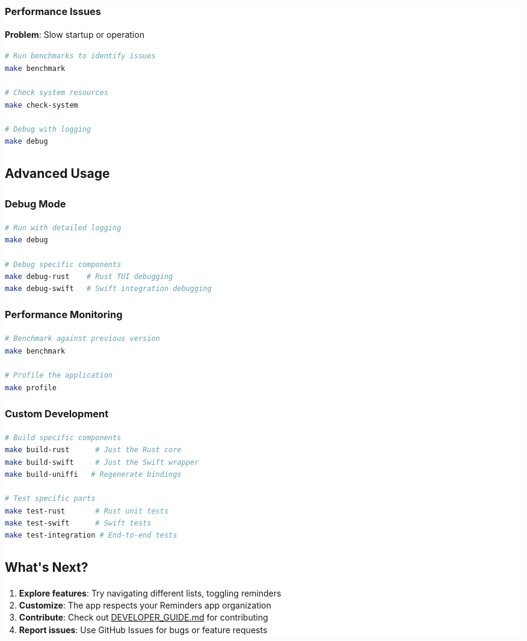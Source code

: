 ### Performance Issues

**Problem**: Slow startup or operation
```bash
# Run benchmarks to identify issues
make benchmark

# Check system resources
make check-system

# Debug with logging
make debug
```

## Advanced Usage

### Debug Mode
```bash
# Run with detailed logging
make debug

# Debug specific components
make debug-rust    # Rust TUI debugging
make debug-swift   # Swift integration debugging
```

### Performance Monitoring
```bash
# Benchmark against previous version
make benchmark

# Profile the application
make profile
```

### Custom Development
```bash
# Build specific components
make build-rust      # Just the Rust core
make build-swift     # Just the Swift wrapper
make build-uniffi   # Regenerate bindings

# Test specific parts
make test-rust       # Rust unit tests
make test-swift      # Swift tests
make test-integration # End-to-end tests
```

## What's Next?

1. **Explore features**: Try navigating different lists, toggling reminders
2. **Customize**: The app respects your Reminders app organization
3. **Contribute**: Check out [DEVELOPER_GUIDE.md](DEVELOPER_GUIDE.md) for contributing
4. **Report issues**: Use GitHub Issues for bugs or feature requests
